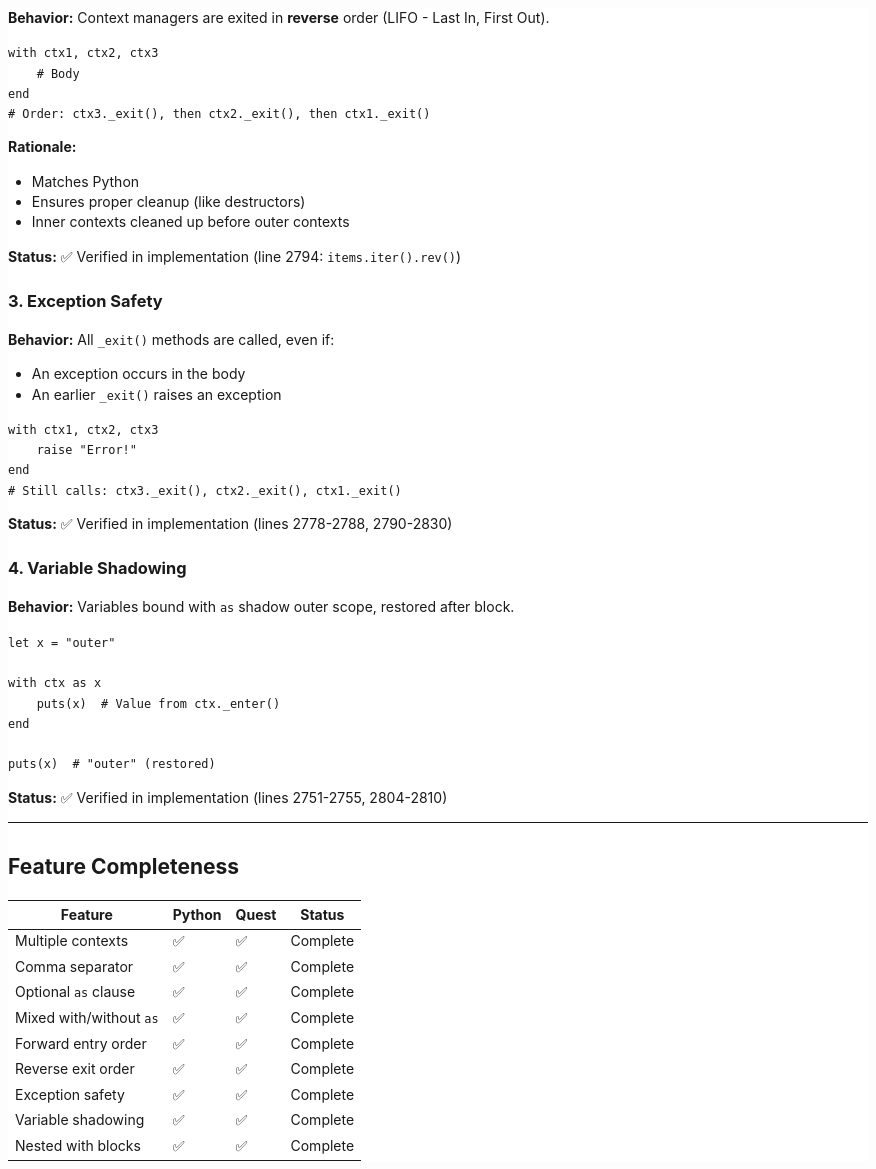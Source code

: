 **Behavior:** Context managers are exited in **reverse** order (LIFO - Last In, First Out).

```quest
with ctx1, ctx2, ctx3
    # Body
end
# Order: ctx3._exit(), then ctx2._exit(), then ctx1._exit()
```

**Rationale:**
- Matches Python
- Ensures proper cleanup (like destructors)
- Inner contexts cleaned up before outer contexts

**Status:** ✅ Verified in implementation (line 2794: `items.iter().rev()`)

### 3. Exception Safety

**Behavior:** All `_exit()` methods are called, even if:
- An exception occurs in the body
- An earlier `_exit()` raises an exception

```quest
with ctx1, ctx2, ctx3
    raise "Error!"
end
# Still calls: ctx3._exit(), ctx2._exit(), ctx1._exit()
```

**Status:** ✅ Verified in implementation (lines 2778-2788, 2790-2830)

### 4. Variable Shadowing

**Behavior:** Variables bound with `as` shadow outer scope, restored after block.

```quest
let x = "outer"

with ctx as x
    puts(x)  # Value from ctx._enter()
end

puts(x)  # "outer" (restored)
```

**Status:** ✅ Verified in implementation (lines 2751-2755, 2804-2810)

---

## Feature Completeness

| Feature | Python | Quest | Status |
|---------|--------|-------|--------|
| Multiple contexts | ✅ | ✅ | Complete |
| Comma separator | ✅ | ✅ | Complete |
| Optional `as` clause | ✅ | ✅ | Complete |
| Mixed with/without `as` | ✅ | ✅ | Complete |
| Forward entry order | ✅ | ✅ | Complete |
| Reverse exit order | ✅ | ✅ | Complete |
| Exception safety | ✅ | ✅ | Complete |
| Variable shadowing | ✅ | ✅ | Complete |
| Nested with blocks | ✅ | ✅ | Complete |
